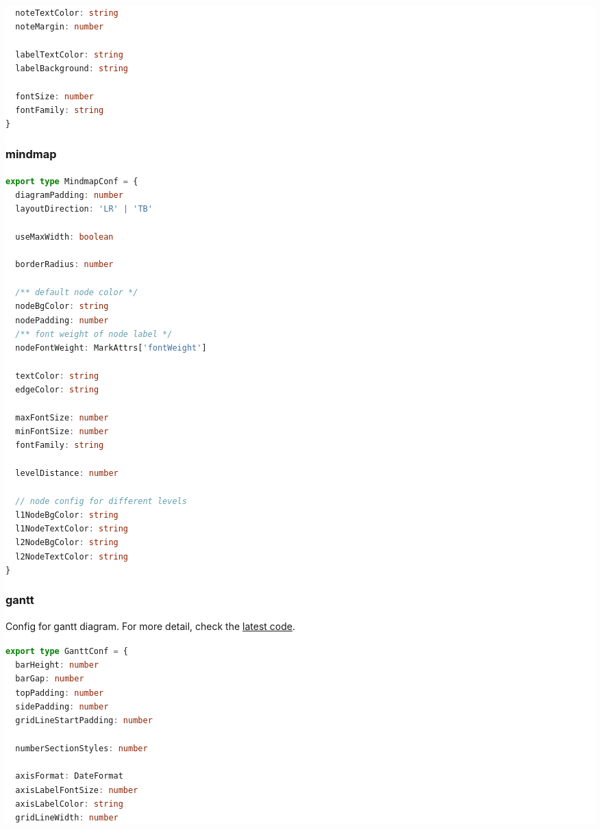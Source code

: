 ```ts
  noteTextColor: string
  noteMargin: number

  labelTextColor: string
  labelBackground: string

  fontSize: number
  fontFamily: string
}
```

### mindmap

```ts
export type MindmapConf = {
  diagramPadding: number
  layoutDirection: 'LR' | 'TB'

  useMaxWidth: boolean

  borderRadius: number

  /** default node color */
  nodeBgColor: string
  nodePadding: number
  /** font weight of node label */
  nodeFontWeight: MarkAttrs['fontWeight']

  textColor: string
  edgeColor: string

  maxFontSize: number
  minFontSize: number
  fontFamily: string

  levelDistance: number

  // node config for different levels
  l1NodeBgColor: string
  l1NodeTextColor: string
  l2NodeBgColor: string
  l2NodeTextColor: string
}
```

### gantt

Config for gantt diagram. For more detail, check the [latest code](https://github.com/hikerpig/pintora/blob/master/packages/pintora-diagrams/src/gantt/config.ts).

```ts
export type GanttConf = {
  barHeight: number
  barGap: number
  topPadding: number
  sidePadding: number
  gridLineStartPadding: number

  numberSectionStyles: number

  axisFormat: DateFormat
  axisLabelFontSize: number
  axisLabelColor: string
  gridLineWidth: number
```